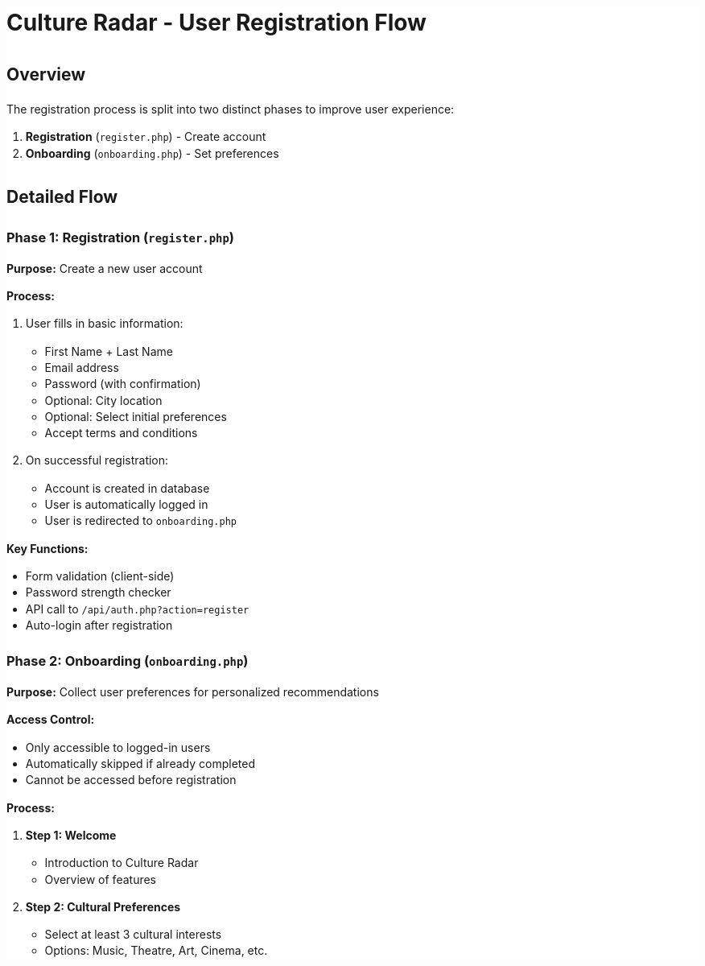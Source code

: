 # Culture Radar - User Registration Flow

## Overview
The registration process is split into two distinct phases to improve user experience:

1. **Registration** (`register.php`) - Create account
2. **Onboarding** (`onboarding.php`) - Set preferences

## Detailed Flow

### Phase 1: Registration (`register.php`)

**Purpose:** Create a new user account

**Process:**
1. User fills in basic information:
   - First Name + Last Name
   - Email address
   - Password (with confirmation)
   - Optional: City location
   - Optional: Select initial preferences
   - Accept terms and conditions

2. On successful registration:
   - Account is created in database
   - User is automatically logged in
   - User is redirected to `onboarding.php`

**Key Functions:**
- Form validation (client-side)
- Password strength checker
- API call to `/api/auth.php?action=register`
- Auto-login after registration

### Phase 2: Onboarding (`onboarding.php`)

**Purpose:** Collect user preferences for personalized recommendations

**Access Control:**
- Only accessible to logged-in users
- Automatically skipped if already completed
- Cannot be accessed before registration

**Process:**
1. **Step 1: Welcome**
   - Introduction to Culture Radar
   - Overview of features

2. **Step 2: Cultural Preferences**
   - Select at least 3 cultural interests
   - Options: Music, Theatre, Art, Cinema, etc.
